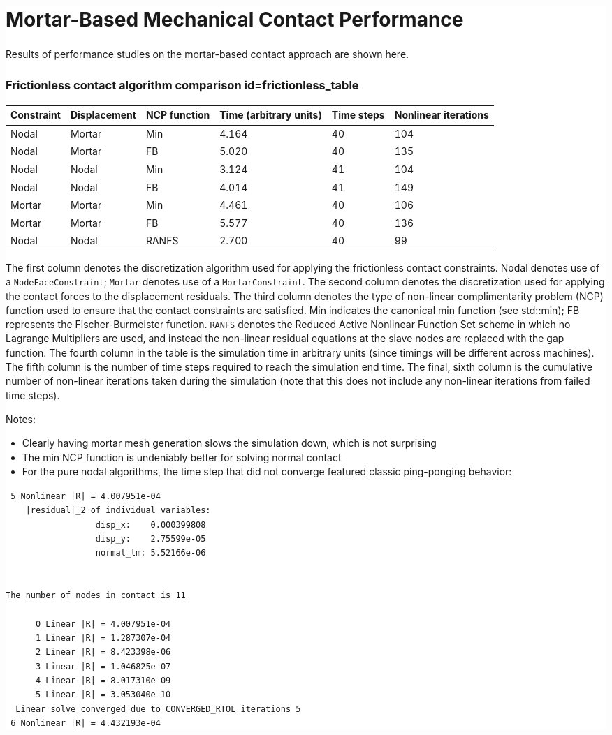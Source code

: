 # Mortar-Based Mechanical Contact Performance

Results of performance studies on the mortar-based contact approach are shown here.

### Frictionless contact algorithm comparison id=frictionless_table

| Constraint | Displacement | NCP function | Time (arbitrary units) | Time steps | Nonlinear iterations |
| ---------- | ------------ | ------------ | ---------------------- | ---------- | -------------------- |
| Nodal | Mortar | Min | 4.164 | 40 | 104 |
| Nodal | Mortar | FB | 5.020 | 40 | 135 |
| Nodal | Nodal | Min | 3.124 | 41 | 104 |
| Nodal | Nodal | FB | 4.014 | 41 | 149 |
| Mortar | Mortar | Min | 4.461 | 40 | 106 |
| Mortar | Mortar | FB | 5.577 | 40 | 136 |
| Nodal | Nodal | RANFS | 2.700 | 40 | 99 |

The first column denotes the discretization algorithm used for applying the
frictionless contact constraints. Nodal denotes use of a `NodeFaceConstraint`;
`Mortar` denotes use of a `MortarConstraint`. The second column denotes the
discretization used for applying the contact forces to the displacement
residuals. The third column denotes the type of non-linear complimentarity
problem (NCP) function used to ensure that the contact constraints are
satisfied. Min indicates the canonical min function (see
[std::min](https://en.cppreference.com/w/cpp/algorithm/min)); FB represents the
Fischer-Burmeister function. `RANFS` denotes the Reduced Active Nonlinear
Function Set scheme in which no Lagrange Multipliers are used, and instead the
non-linear residual equations at the slave nodes are replaced with the gap
function. The fourth column in the table is the simulation time in
arbitrary units (since timings will be different across machines). The fifth
column is the number of time steps required to reach the simulation end
time. The final, sixth column is the cumulative number of non-linear iterations
taken during the simulation (note that this does not include any non-linear
iterations from failed time steps).

Notes:

- Clearly having mortar mesh generation slows the simulation down, which is not surprising
- The min NCP function is undeniably better for solving normal contact
- For the pure nodal algorithms, the time step that did not converge featured classic ping-ponging behavior:

```
 5 Nonlinear |R| = 4.007951e-04
    |residual|_2 of individual variables:
                  disp_x:    0.000399808
                  disp_y:    2.75599e-05
                  normal_lm: 5.52166e-06


The number of nodes in contact is 11

      0 Linear |R| = 4.007951e-04
      1 Linear |R| = 1.287307e-04
      2 Linear |R| = 8.423398e-06
      3 Linear |R| = 1.046825e-07
      4 Linear |R| = 8.017310e-09
      5 Linear |R| = 3.053040e-10
  Linear solve converged due to CONVERGED_RTOL iterations 5
 6 Nonlinear |R| = 4.432193e-04
```